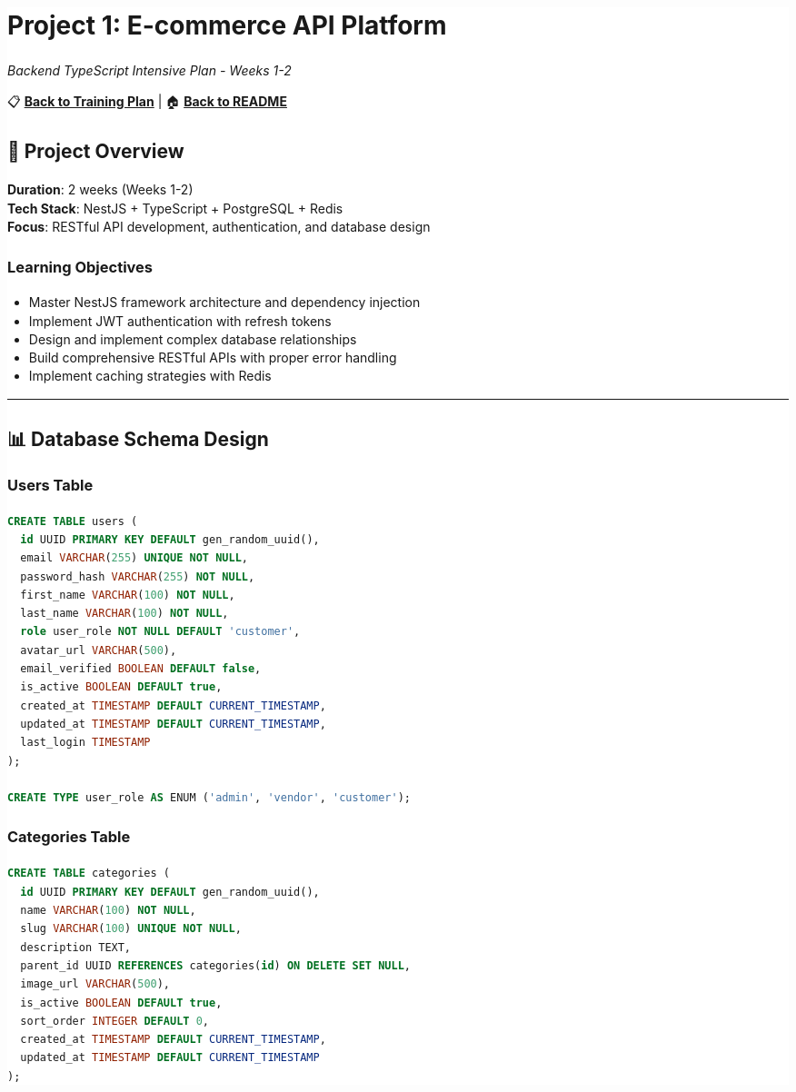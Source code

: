 # Project 1: E-commerce API Platform
*Backend TypeScript Intensive Plan - Weeks 1-2*

📋 **[Back to Training Plan](../../Intensive_Plans/Training_Plan_Backend_TypeScript_Intensive.html)** | 🏠 **[Back to README](../../README.html)**

## 🎯 Project Overview

**Duration**: 2 weeks (Weeks 1-2)  
**Tech Stack**: NestJS + TypeScript + PostgreSQL + Redis  
**Focus**: RESTful API development, authentication, and database design  

### Learning Objectives
- Master NestJS framework architecture and dependency injection
- Implement JWT authentication with refresh tokens
- Design and implement complex database relationships
- Build comprehensive RESTful APIs with proper error handling
- Implement caching strategies with Redis

---

## 📊 Database Schema Design

### Users Table
```sql
CREATE TABLE users (
  id UUID PRIMARY KEY DEFAULT gen_random_uuid(),
  email VARCHAR(255) UNIQUE NOT NULL,
  password_hash VARCHAR(255) NOT NULL,
  first_name VARCHAR(100) NOT NULL,
  last_name VARCHAR(100) NOT NULL,
  role user_role NOT NULL DEFAULT 'customer',
  avatar_url VARCHAR(500),
  email_verified BOOLEAN DEFAULT false,
  is_active BOOLEAN DEFAULT true,
  created_at TIMESTAMP DEFAULT CURRENT_TIMESTAMP,
  updated_at TIMESTAMP DEFAULT CURRENT_TIMESTAMP,
  last_login TIMESTAMP
);

CREATE TYPE user_role AS ENUM ('admin', 'vendor', 'customer');
```

### Categories Table
```sql
CREATE TABLE categories (
  id UUID PRIMARY KEY DEFAULT gen_random_uuid(),
  name VARCHAR(100) NOT NULL,
  slug VARCHAR(100) UNIQUE NOT NULL,
  description TEXT,
  parent_id UUID REFERENCES categories(id) ON DELETE SET NULL,
  image_url VARCHAR(500),
  is_active BOOLEAN DEFAULT true,
  sort_order INTEGER DEFAULT 0,
  created_at TIMESTAMP DEFAULT CURRENT_TIMESTAMP,
  updated_at TIMESTAMP DEFAULT CURRENT_TIMESTAMP
);
```
